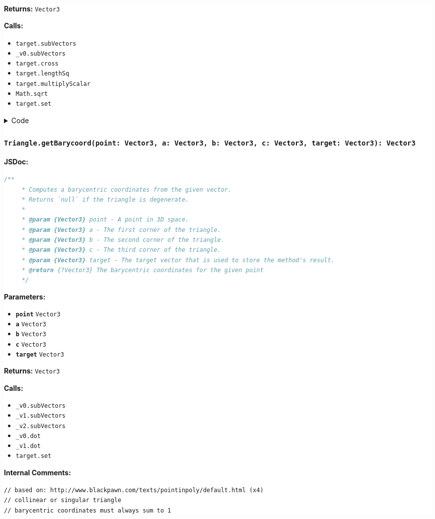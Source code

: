**Returns:** `Vector3`

**Calls:**

- `target.subVectors`
- `_v0.subVectors`
- `target.cross`
- `target.lengthSq`
- `target.multiplyScalar`
- `Math.sqrt`
- `target.set`

<details><summary>Code</summary></details>

### `Triangle.getBarycoord(point: Vector3, a: Vector3, b: Vector3, c: Vector3, target: Vector3): Vector3`

**JSDoc:**
```typescript
/**
	 * Computes a barycentric coordinates from the given vector.
	 * Returns `null` if the triangle is degenerate.
	 *
	 * @param {Vector3} point - A point in 3D space.
	 * @param {Vector3} a - The first corner of the triangle.
	 * @param {Vector3} b - The second corner of the triangle.
	 * @param {Vector3} c - The third corner of the triangle.
	 * @param {Vector3} target - The target vector that is used to store the method's result.
	 * @return {?Vector3} The barycentric coordinates for the given point
	 */
```

**Parameters:**

- **`point`** `Vector3`
- **`a`** `Vector3`
- **`b`** `Vector3`
- **`c`** `Vector3`
- **`target`** `Vector3`

**Returns:** `Vector3`

**Calls:**

- `_v0.subVectors`
- `_v1.subVectors`
- `_v2.subVectors`
- `_v0.dot`
- `_v1.dot`
- `target.set`

**Internal Comments:**
```
// based on: http://www.blackpawn.com/texts/pointinpoly/default.html (x4)
// collinear or singular triangle
// barycentric coordinates must always sum to 1
```
